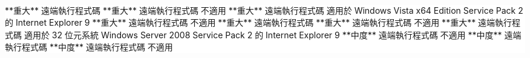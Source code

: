 <td style="border:1px solid black;">
**重大**  
遠端執行程式碼
</td>
<td style="border:1px solid black;">
**重大**  
遠端執行程式碼
</td>
<td style="border:1px solid black;">
不適用
</td>
<td style="border:1px solid black;">
**重大**  
遠端執行程式碼
</td>
</tr>
<tr>
<td style="border:1px solid black;">
適用於 Windows Vista x64 Edition Service Pack 2 的 Internet Explorer 9
</td>
<td style="border:1px solid black;">
**重大**  
遠端執行程式碼
</td>
<td style="border:1px solid black;">
不適用
</td>
<td style="border:1px solid black;">
**重大**  
遠端執行程式碼
</td>
<td style="border:1px solid black;">
**重大**  
遠端執行程式碼
</td>
<td style="border:1px solid black;">
不適用
</td>
<td style="border:1px solid black;">
**重大**  
遠端執行程式碼
</td>
</tr>
<tr class="alternateRow">
<td style="border:1px solid black;">
適用於 32 位元系統 Windows Server 2008 Service Pack 2 的 Internet Explorer 9
</td>
<td style="border:1px solid black;">
**中度**  
遠端執行程式碼
</td>
<td style="border:1px solid black;">
不適用
</td>
<td style="border:1px solid black;">
**中度**  
遠端執行程式碼
</td>
<td style="border:1px solid black;">
**中度**  
遠端執行程式碼
</td>
<td style="border:1px solid black;">
不適用